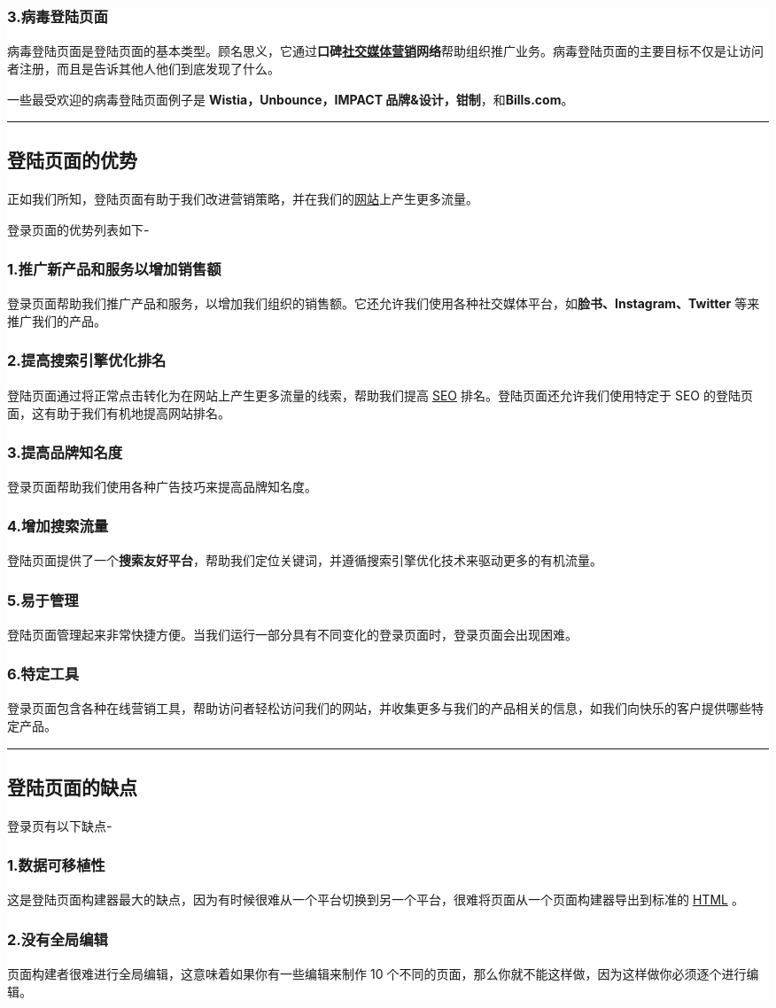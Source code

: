 ### 3.病毒登陆页面

病毒登陆页面是登陆页面的基本类型。顾名思义，它通过**口碑[社交媒体营销](https://www.javatpoint.com/social-media-marketing)网络**帮助组织推广业务。病毒登陆页面的主要目标不仅是让访问者注册，而且是告诉其他人他们到底发现了什么。

一些最受欢迎的病毒登陆页面例子是 **Wistia，Unbounce，IMPACT 品牌&设计，钳制**，和**Bills.com**。

* * *

## 登陆页面的优势

正如我们所知，登陆页面有助于我们改进营销策略，并在我们的[网站](https://www.javatpoint.com/website)上产生更多流量。

登录页面的优势列表如下-

### 1.推广新产品和服务以增加销售额

登录页面帮助我们推广产品和服务，以增加我们组织的销售额。它还允许我们使用各种社交媒体平台，如**脸书、Instagram、Twitter** 等来推广我们的产品。

### 2.提高搜索引擎优化排名

登陆页面通过将正常点击转化为在网站上产生更多流量的线索，帮助我们提高 [SEO](https://www.javatpoint.com/seo-tutorial) 排名。登陆页面还允许我们使用特定于 SEO 的登陆页面，这有助于我们有机地提高网站排名。

### 3.提高品牌知名度

登录页面帮助我们使用各种广告技巧来提高品牌知名度。

### 4.增加搜索流量

登陆页面提供了一个**搜索友好平台**，帮助我们定位关键词，并遵循搜索引擎优化技术来驱动更多的有机流量。

### 5.易于管理

登陆页面管理起来非常快捷方便。当我们运行一部分具有不同变化的登录页面时，登录页面会出现困难。

### 6.特定工具

登录页面包含各种在线营销工具，帮助访问者轻松访问我们的网站，并收集更多与我们的产品相关的信息，如我们向快乐的客户提供哪些特定产品。

* * *

## 登陆页面的缺点

登录页有以下缺点-

### 1.数据可移植性

这是登陆页面构建器最大的缺点，因为有时候很难从一个平台切换到另一个平台，很难将页面从一个页面构建器导出到标准的 [HTML](https://www.javatpoint.com/html-tutorial) 。

### 2.没有全局编辑

页面构建者很难进行全局编辑，这意味着如果你有一些编辑来制作 10 个不同的页面，那么你就不能这样做，因为这样做你必须逐个进行编辑。

